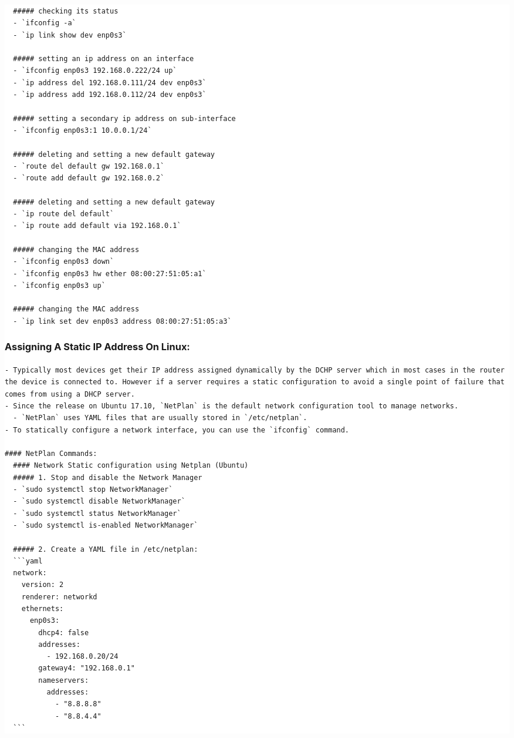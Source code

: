       ##### checking its status
      - `ifconfig -a`
      - `ip link show dev enp0s3`
      
      ##### setting an ip address on an interface
      - `ifconfig enp0s3 192.168.0.222/24 up`
      - `ip address del 192.168.0.111/24 dev enp0s3`
      - `ip address add 192.168.0.112/24 dev enp0s3`
      
      ##### setting a secondary ip address on sub-interface
      - `ifconfig enp0s3:1 10.0.0.1/24`
      
      ##### deleting and setting a new default gateway
      - `route del default gw 192.168.0.1`
      - `route add default gw 192.168.0.2`
      
      ##### deleting and setting a new default gateway
      - `ip route del default`
      - `ip route add default via 192.168.0.1` 	
      
      ##### changing the MAC address
      - `ifconfig enp0s3 down`
      - `ifconfig enp0s3 hw ether 08:00:27:51:05:a1`
      - `ifconfig enp0s3 up`
      
      ##### changing the MAC address
      - `ip link set dev enp0s3 address 08:00:27:51:05:a3`
  
  ### Assigning A Static IP Address On Linux:
    - Typically most devices get their IP address assigned dynamically by the DCHP server which in most cases in the router the device is connected to. However if a server requires a static configuration to avoid a single point of failure that comes from using a DHCP server.
    - Since the release on Ubuntu 17.10, `NetPlan` is the default network configuration tool to manage networks.
      - `NetPlan` uses YAML files that are usually stored in `/etc/netplan`.
    - To statically configure a network interface, you can use the `ifconfig` command.
    
    #### NetPlan Commands:
      #### Network Static configuration using Netplan (Ubuntu)
      ##### 1. Stop and disable the Network Manager
      - `sudo systemctl stop NetworkManager`
      - `sudo systemctl disable NetworkManager`
      - `sudo systemctl status NetworkManager`
      - `sudo systemctl is-enabled NetworkManager`
      
      ##### 2. Create a YAML file in /etc/netplan:
      ```yaml
      network:
        version: 2
        renderer: networkd
        ethernets:
          enp0s3:
            dhcp4: false
            addresses:
              - 192.168.0.20/24
            gateway4: "192.168.0.1"
            nameservers:
              addresses:
                - "8.8.8.8"
                - "8.8.4.4"
      ```
      